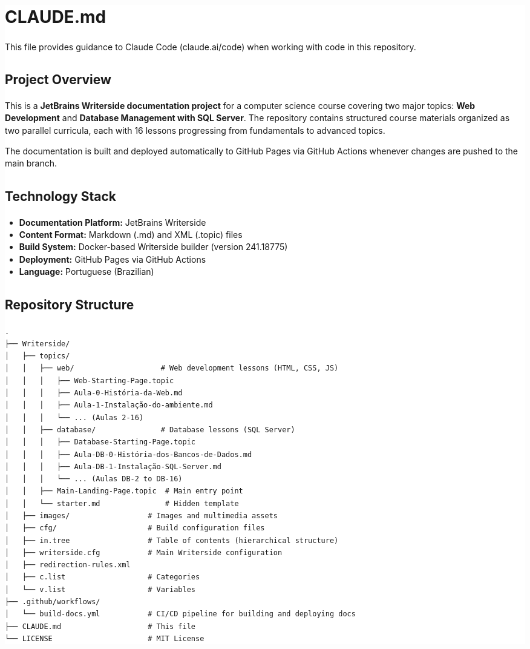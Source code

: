 # CLAUDE.md

This file provides guidance to Claude Code (claude.ai/code) when working with code in this repository.

## Project Overview

This is a **JetBrains Writerside documentation project** for a computer science course covering two major topics: **Web Development** and **Database Management with SQL Server**. The repository contains structured course materials organized as two parallel curricula, each with 16 lessons progressing from fundamentals to advanced topics.

The documentation is built and deployed automatically to GitHub Pages via GitHub Actions whenever changes are pushed to the main branch.

## Technology Stack

- **Documentation Platform:** JetBrains Writerside
- **Content Format:** Markdown (.md) and XML (.topic) files
- **Build System:** Docker-based Writerside builder (version 241.18775)
- **Deployment:** GitHub Pages via GitHub Actions
- **Language:** Portuguese (Brazilian)

## Repository Structure

```
.
├── Writerside/
│   ├── topics/
│   │   ├── web/                    # Web development lessons (HTML, CSS, JS)
│   │   │   ├── Web-Starting-Page.topic
│   │   │   ├── Aula-0-História-da-Web.md
│   │   │   ├── Aula-1-Instalação-do-ambiente.md
│   │   │   └── ... (Aulas 2-16)
│   │   ├── database/               # Database lessons (SQL Server)
│   │   │   ├── Database-Starting-Page.topic
│   │   │   ├── Aula-DB-0-História-dos-Bancos-de-Dados.md
│   │   │   ├── Aula-DB-1-Instalação-SQL-Server.md
│   │   │   └── ... (Aulas DB-2 to DB-16)
│   │   ├── Main-Landing-Page.topic  # Main entry point
│   │   └── starter.md               # Hidden template
│   ├── images/                  # Images and multimedia assets
│   ├── cfg/                     # Build configuration files
│   ├── in.tree                  # Table of contents (hierarchical structure)
│   ├── writerside.cfg           # Main Writerside configuration
│   ├── redirection-rules.xml
│   ├── c.list                   # Categories
│   └── v.list                   # Variables
├── .github/workflows/
│   └── build-docs.yml           # CI/CD pipeline for building and deploying docs
├── CLAUDE.md                    # This file
└── LICENSE                      # MIT License
```
